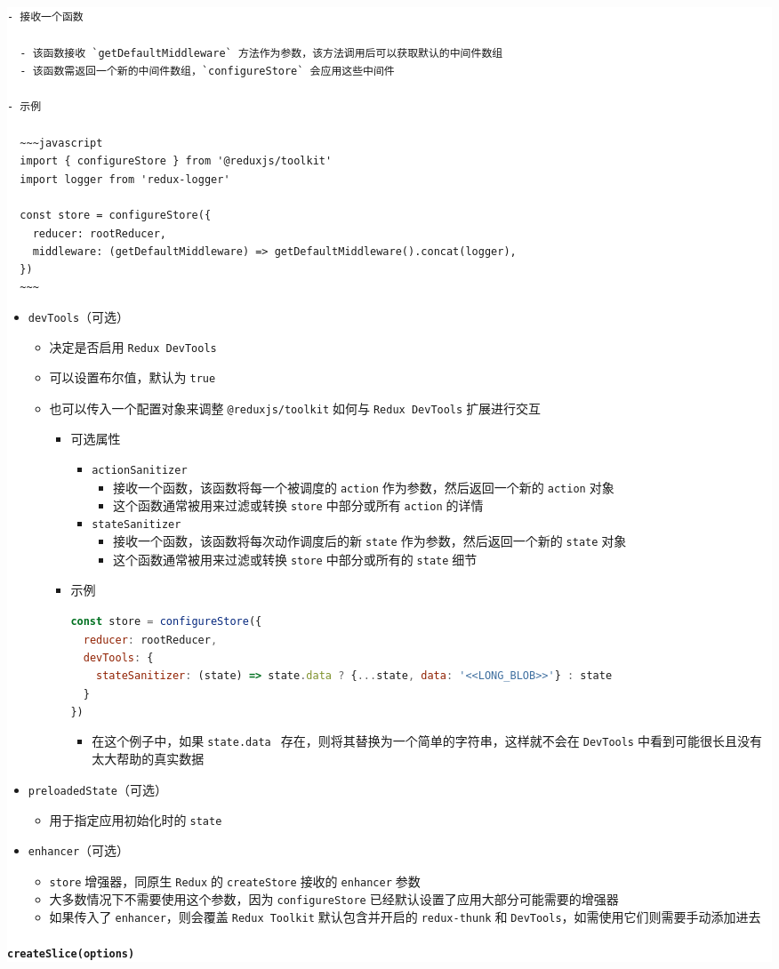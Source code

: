     - 接收一个函数
  
      - 该函数接收 `getDefaultMiddleware` 方法作为参数，该方法调用后可以获取默认的中间件数组
      - 该函数需返回一个新的中间件数组，`configureStore` 会应用这些中间件
  
    - 示例
  
      ~~~javascript
      import { configureStore } from '@reduxjs/toolkit'
      import logger from 'redux-logger'
      
      const store = configureStore({
        reducer: rootReducer,
        middleware: (getDefaultMiddleware) => getDefaultMiddleware().concat(logger),
      })
      ~~~
  
  - `devTools`（可选）
  
    - 决定是否启用 `Redux DevTools`
  
    - 可以设置布尔值，默认为 `true`
  
    - 也可以传入一个配置对象来调整 `@reduxjs/toolkit` 如何与 `Redux DevTools` 扩展进行交互
  
      - 可选属性
  
        - `actionSanitizer`
          - 接收一个函数，该函数将每一个被调度的 `action` 作为参数，然后返回一个新的 `action` 对象
          - 这个函数通常被用来过滤或转换 `store` 中部分或所有 `action` 的详情
        - `stateSanitizer`
          - 接收一个函数，该函数将每次动作调度后的新 `state` 作为参数，然后返回一个新的 `state` 对象
          - 这个函数通常被用来过滤或转换 `store` 中部分或所有的 `state` 细节
  
      - 示例
  
        ~~~javascript
        const store = configureStore({
          reducer: rootReducer,
          devTools: {
            stateSanitizer: (state) => state.data ? {...state, data: '<<LONG_BLOB>>'} : state
          }
        })
        ~~~
  
        - 在这个例子中，如果 `state.data ` 存在，则将其替换为一个简单的字符串，这样就不会在 `DevTools` 中看到可能很长且没有太大帮助的真实数据
  
  - `preloadedState`（可选）
  
    - 用于指定应用初始化时的 `state`
  
  - `enhancer`（可选）
  
    - `store` 增强器，同原生 `Redux` 的 `createStore` 接收的 `enhancer` 参数
    - 大多数情况下不需要使用这个参数，因为 `configureStore` 已经默认设置了应用大部分可能需要的增强器
    - 如果传入了 `enhancer`，则会覆盖 `Redux Toolkit` 默认包含并开启的 `redux-thunk` 和 `DevTools`，如需使用它们则需要手动添加进去

#### `createSlice(options)`
